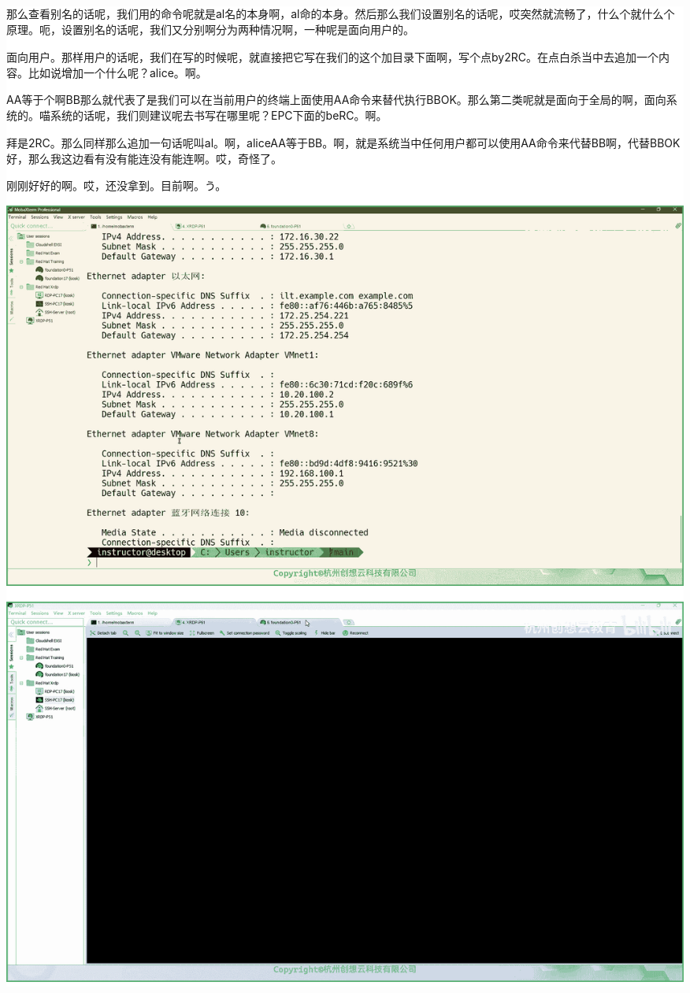 那么查看别名的话呢，我们用的命令呢就是al名的本身啊，al命的本身。然后那么我们设置别名的话呢，哎突然就流畅了，什么个就什么个原理。呃，设置别名的话呢，我们又分别啊分为两种情况啊，一种呢是面向用户的。

面向用户。那样用户的话呢，我们在写的时候呢，就直接把它写在我们的这个加目录下面啊，写个点by2RC。在点白杀当中去追加一个内容。比如说增加一个什么呢？alice。啊。

AA等于个啊BB那么就代表了是我们可以在当前用户的终端上面使用AA命令来替代执行BBOK。那么第二类呢就是面向于全局的啊，面向系统的。喵系统的话呢，我们则建议呢去书写在哪里呢？EPC下面的beRC。啊。

拜是2RC。那么同样那么追加一句话呢叫al。啊，aliceAA等于BB。啊，就是系统当中任何用户都可以使用AA命令来代替BB啊，代替BBOK好，那么我这边看有没有能连没有能连啊。哎，奇怪了。

刚刚好好的啊。哎，还没拿到。目前啊。う。

![](img/33ddcabd67a246b0629631a570d107e5_1.png)

![](img/33ddcabd67a246b0629631a570d107e5_2.png)
